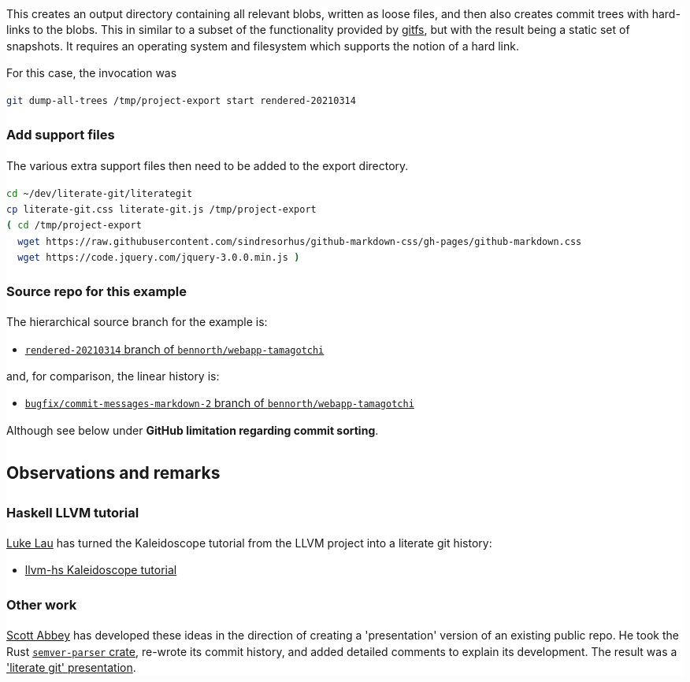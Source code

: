 This creates an output directory containing all relevant blobs, written
as loose files, and then also creates commit trees with hard-links to
the blobs.  This in similar to a subset of the functionality provided by
[gitfs](https://github.com/PressLabs/gitfs), but with the result being a
static set of snapshots.  It requires an operating system and filesystem
which supports the notion of a hard link.

For this case, the invocation was

```bash
git dump-all-trees /tmp/project-export start rendered-20210314
```

### Add support files

The various extra support files then need to be added to the export
directory.

```bash
cd ~/dev/literate-git/literategit
cp literate-git.css literate-git.js /tmp/project-export
( cd /tmp/project-export
  wget https://raw.githubusercontent.com/sindresorhus/github-markdown-css/gh-pages/github-markdown.css
  wget https://code.jquery.com/jquery-3.0.0.min.js )
```

### Source repo for this example

The hierarchical source branch for the example is:

 - [`rendered-20210314` branch of `bennorth/webapp-tamagotchi`](https://github.com/bennorth/webapp-tamagotchi/tree/rendered-20210314)

and, for comparison, the linear history is:

 - [`bugfix/commit-messages-markdown-2` branch of `bennorth/webapp-tamagotchi`](https://github.com/bennorth/webapp-tamagotchi/tree/bugfix/commit-messages-markdown-2)

Although see below under **GitHub limitation regarding commit sorting**.


## Observations and remarks

### Haskell LLVM tutorial

[Luke Lau](https://lukelau.me/) has turned the Kaleidoscope tutorial
from the LLVM project into a literate git history:

 - [llvm-hs Kaleidoscope tutorial](https://lukelau.me/kaleidoscope/)

### Other work

[Scott Abbey](https://www.sabbey.net/) has developed these ideas in
the direction of creating a 'presentation' version of an existing
public repo.  He took the Rust
[`semver-parser` crate](https://crates.io/crates/semver-parser),
re-wrote its commit history, and added detailed comments to explain
its development.  The result was a
['literate git' presentation](https://www.sabbey.net/litgit/semver-parser/).
